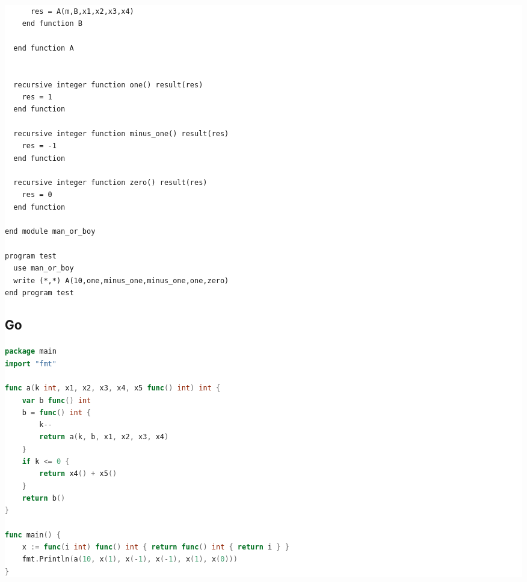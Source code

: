 ```Fortran
      res = A(m,B,x1,x2,x3,x4)
    end function B
  
  end function A


  recursive integer function one() result(res)
    res = 1
  end function

  recursive integer function minus_one() result(res)
    res = -1
  end function

  recursive integer function zero() result(res)
    res = 0
  end function

end module man_or_boy

program test
  use man_or_boy
  write (*,*) A(10,one,minus_one,minus_one,one,zero)
end program test
```



## Go


```go
package main
import "fmt"

func a(k int, x1, x2, x3, x4, x5 func() int) int {
	var b func() int
	b = func() int {
		k--
		return a(k, b, x1, x2, x3, x4)
	}
	if k <= 0 {
		return x4() + x5()
	}
	return b()
}

func main() {
	x := func(i int) func() int { return func() int { return i } }
	fmt.Println(a(10, x(1), x(-1), x(-1), x(1), x(0)))
}
```
